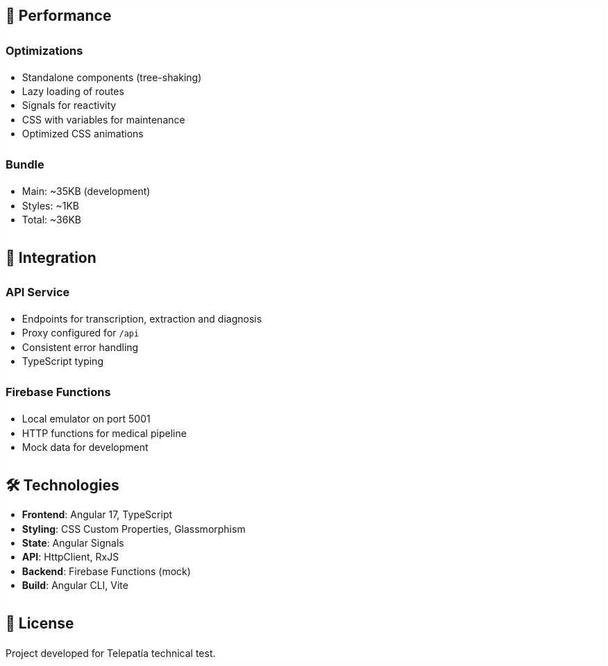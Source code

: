 ## 🚀 Performance

### Optimizations
- Standalone components (tree-shaking)
- Lazy loading of routes
- Signals for reactivity
- CSS with variables for maintenance
- Optimized CSS animations

### Bundle
- Main: ~35KB (development)
- Styles: ~1KB
- Total: ~36KB

## 🔌 Integration

### API Service
- Endpoints for transcription, extraction and diagnosis
- Proxy configured for `/api`
- Consistent error handling
- TypeScript typing

### Firebase Functions
- Local emulator on port 5001
- HTTP functions for medical pipeline
- Mock data for development

## 🛠️ Technologies

- **Frontend**: Angular 17, TypeScript
- **Styling**: CSS Custom Properties, Glassmorphism
- **State**: Angular Signals
- **API**: HttpClient, RxJS
- **Backend**: Firebase Functions (mock)
- **Build**: Angular CLI, Vite

## 📝 License

Project developed for Telepatía technical test.
